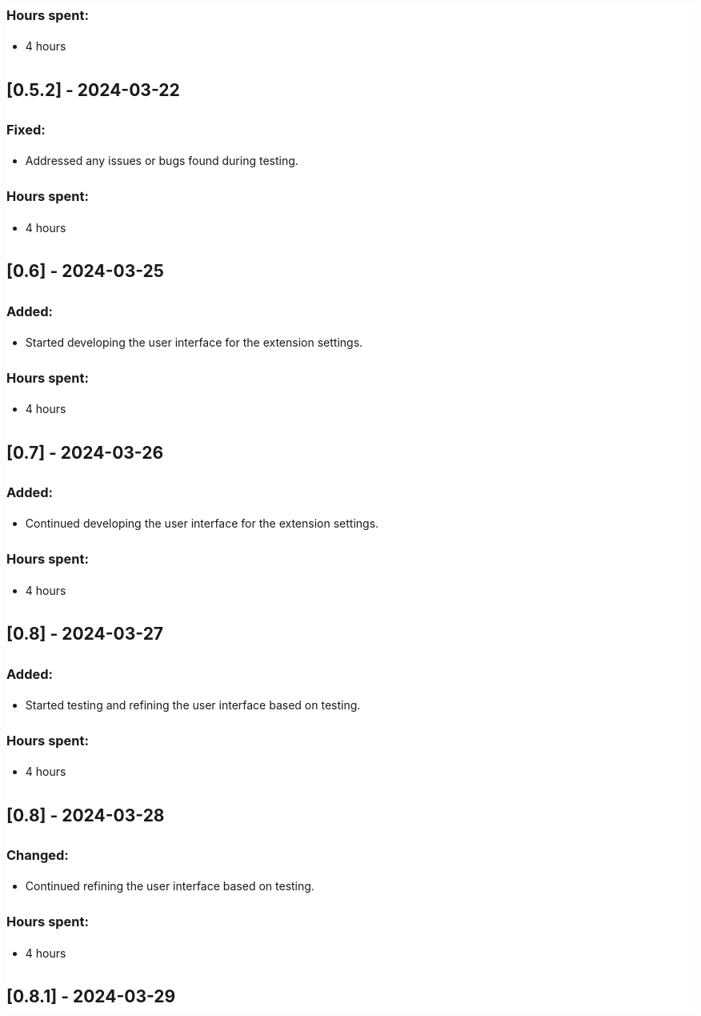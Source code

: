 ### Hours spent:
- 4 hours

## [0.5.2] - 2024-03-22

### Fixed:
- Addressed any issues or bugs found during testing.

### Hours spent:
- 4 hours

## [0.6] - 2024-03-25

### Added:
- Started developing the user interface for the extension settings.

### Hours spent:
- 4 hours

## [0.7] - 2024-03-26

### Added:
- Continued developing the user interface for the extension settings.

### Hours spent:
- 4 hours

## [0.8] - 2024-03-27

### Added:
- Started testing and refining the user interface based on testing.

### Hours spent:
- 4 hours

## [0.8] - 2024-03-28

### Changed:
- Continued refining the user interface based on testing.

### Hours spent:
- 4 hours

## [0.8.1] - 2024-03-29
